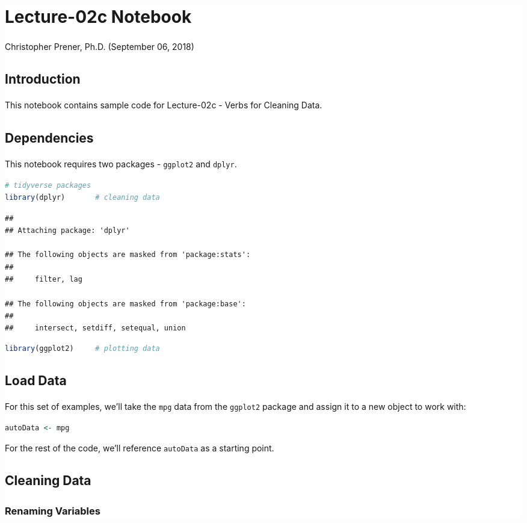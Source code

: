 Lecture-02c Notebook
================
Christopher Prener, Ph.D.
(September 06, 2018)

## Introduction

This notebook contains sample code for Lecture-02c - Verbs for Cleaning
Data.

## Dependencies

This notebook requires two packages - `ggplot2` and `dplyr`.

``` r
# tidyverse packages
library(dplyr)       # cleaning data
```

    ## 
    ## Attaching package: 'dplyr'

    ## The following objects are masked from 'package:stats':
    ## 
    ##     filter, lag

    ## The following objects are masked from 'package:base':
    ## 
    ##     intersect, setdiff, setequal, union

``` r
library(ggplot2)     # plotting data
```

## Load Data

For this set of examples, we’ll take the `mpg` data from the `ggplot2`
package and assign it to a new object to work with:

``` r
autoData <- mpg
```

For the rest of the code, we’ll reference `autoData` as a starting
point.

## Cleaning Data

### Renaming Variables

